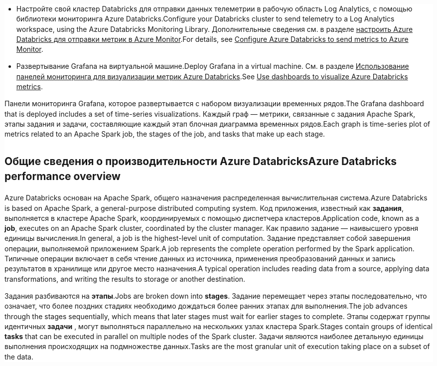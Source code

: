 - <span data-ttu-id="e03a4-110">Настройте свой кластер Databricks для отправки данных телеметрии в рабочую область Log Analytics, с помощью библиотеки мониторинга Azure Databricks.</span><span class="sxs-lookup"><span data-stu-id="e03a4-110">Configure your Databricks cluster to send telemetry to a Log Analytics workspace, using the Azure Databricks Monitoring Library.</span></span> <span data-ttu-id="e03a4-111">Дополнительные сведения см. в разделе [настроить Azure Databricks для отправки метрик в Azure Monitor](./configure-cluster.md).</span><span class="sxs-lookup"><span data-stu-id="e03a4-111">For details, see [Configure Azure Databricks to send metrics to Azure Monitor](./configure-cluster.md).</span></span>

- <span data-ttu-id="e03a4-112">Развертывание Grafana на виртуальной машине.</span><span class="sxs-lookup"><span data-stu-id="e03a4-112">Deploy Grafana in a virtual machine.</span></span> <span data-ttu-id="e03a4-113">См. в разделе [Использование панелей мониторинга для визуализации метрик Azure Databricks](./dashboards.md).</span><span class="sxs-lookup"><span data-stu-id="e03a4-113">See [Use dashboards to visualize Azure Databricks metrics](./dashboards.md).</span></span>

<span data-ttu-id="e03a4-114">Панели мониторинга Grafana, которое развертывается с набором визуализации временных рядов.</span><span class="sxs-lookup"><span data-stu-id="e03a4-114">The Grafana dashboard that is deployed includes a set of time-series visualizations.</span></span> <span data-ttu-id="e03a4-115">Каждый граф — метрики, связанные с задания Apache Spark, этапы задания и задачи, составляющие каждый этап блочная диаграмма временных рядов.</span><span class="sxs-lookup"><span data-stu-id="e03a4-115">Each graph is time-series plot of metrics related to an Apache Spark job, the stages of the job, and tasks that make up each stage.</span></span>

## <a name="azure-databricks-performance-overview"></a><span data-ttu-id="e03a4-116">Общие сведения о производительности Azure Databricks</span><span class="sxs-lookup"><span data-stu-id="e03a4-116">Azure Databricks performance overview</span></span>

<span data-ttu-id="e03a4-117">Azure Databricks основан на Apache Spark, общего назначения распределенная вычислительная система.</span><span class="sxs-lookup"><span data-stu-id="e03a4-117">Azure Databricks is based on Apache Spark, a general-purpose distributed computing system.</span></span> <span data-ttu-id="e03a4-118">Код приложения, известный как **задания**, выполняется в кластере Apache Spark, координируемых с помощью диспетчера кластеров.</span><span class="sxs-lookup"><span data-stu-id="e03a4-118">Application code, known as a **job**, executes on an Apache Spark cluster, coordinated by the cluster manager.</span></span> <span data-ttu-id="e03a4-119">Как правило задание — наивысшего уровня единицы вычисления.</span><span class="sxs-lookup"><span data-stu-id="e03a4-119">In general, a job is the highest-level unit of computation.</span></span> <span data-ttu-id="e03a4-120">Задание представляет собой завершения операции, выполняемой приложением Spark.</span><span class="sxs-lookup"><span data-stu-id="e03a4-120">A job represents the complete operation performed by the Spark application.</span></span> <span data-ttu-id="e03a4-121">Типичные операции включает в себя чтение данных из источника, применения преобразований данных и запись результатов в хранилище или другое место назначения.</span><span class="sxs-lookup"><span data-stu-id="e03a4-121">A typical operation includes reading data from a source, applying data transformations, and writing the results to storage or another destination.</span></span>

<span data-ttu-id="e03a4-122">Задания разбиваются на **этапы**.</span><span class="sxs-lookup"><span data-stu-id="e03a4-122">Jobs are broken down into **stages**.</span></span> <span data-ttu-id="e03a4-123">Задание перемещает через этапы последовательно, что означает, что более поздних стадиях необходимо дождаться более ранних этапах для выполнения.</span><span class="sxs-lookup"><span data-stu-id="e03a4-123">The job advances through the stages sequentially, which means that later stages must wait for earlier stages to complete.</span></span> <span data-ttu-id="e03a4-124">Этапы содержат группы идентичных **задачи** , могут выполняться параллельно на нескольких узлах кластера Spark.</span><span class="sxs-lookup"><span data-stu-id="e03a4-124">Stages contain groups of identical **tasks** that can be executed in parallel on multiple nodes of the Spark cluster.</span></span> <span data-ttu-id="e03a4-125">Задачи являются наиболее детальную единицы выполнения происходящих на подмножестве данных.</span><span class="sxs-lookup"><span data-stu-id="e03a4-125">Tasks are the most granular unit of execution taking place on a subset of the data.</span></span>

